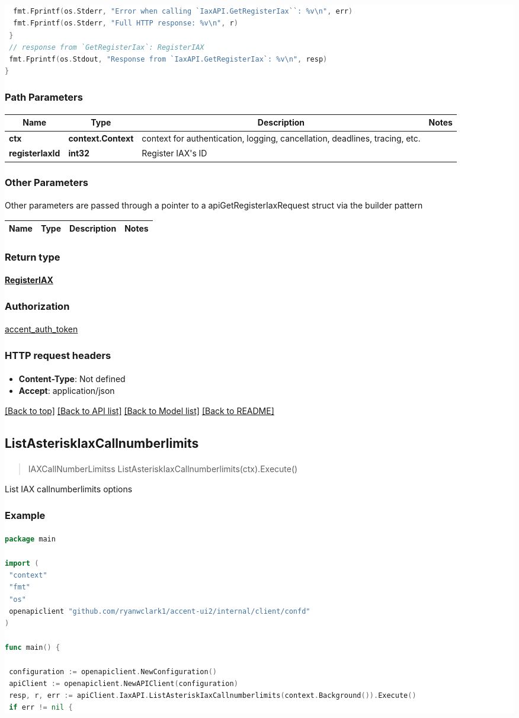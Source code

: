 ```go
  fmt.Fprintf(os.Stderr, "Error when calling `IaxAPI.GetRegisterIax``: %v\n", err)
  fmt.Fprintf(os.Stderr, "Full HTTP response: %v\n", r)
 }
 // response from `GetRegisterIax`: RegisterIAX
 fmt.Fprintf(os.Stdout, "Response from `IaxAPI.GetRegisterIax`: %v\n", resp)
}
```

### Path Parameters

Name | Type | Description  | Notes
------------- | ------------- | ------------- | -------------
**ctx** | **context.Context** | context for authentication, logging, cancellation, deadlines, tracing, etc.
**registerIaxId** | **int32** | Register IAX&#39;s ID |

### Other Parameters

Other parameters are passed through a pointer to a apiGetRegisterIaxRequest struct via the builder pattern

Name | Type | Description  | Notes
------------- | ------------- | ------------- | -------------

### Return type

[**RegisterIAX**](RegisterIAX.md)

### Authorization

[accent_auth_token](../README.md#accent_auth_token)

### HTTP request headers

- **Content-Type**: Not defined
- **Accept**: application/json

[[Back to top]](#) [[Back to API list]](../README.md#documentation-for-api-endpoints)
[[Back to Model list]](../README.md#documentation-for-models)
[[Back to README]](../README.md)

## ListAsteriskIaxCallnumberlimits

> IAXCallNumberLimitss ListAsteriskIaxCallnumberlimits(ctx).Execute()

List IAX callnumberlimits options

### Example

```go
package main

import (
 "context"
 "fmt"
 "os"
 openapiclient "github.com/ryanwclark1/accent-ui2/internal/client/confd"
)

func main() {

 configuration := openapiclient.NewConfiguration()
 apiClient := openapiclient.NewAPIClient(configuration)
 resp, r, err := apiClient.IaxAPI.ListAsteriskIaxCallnumberlimits(context.Background()).Execute()
 if err != nil {
```